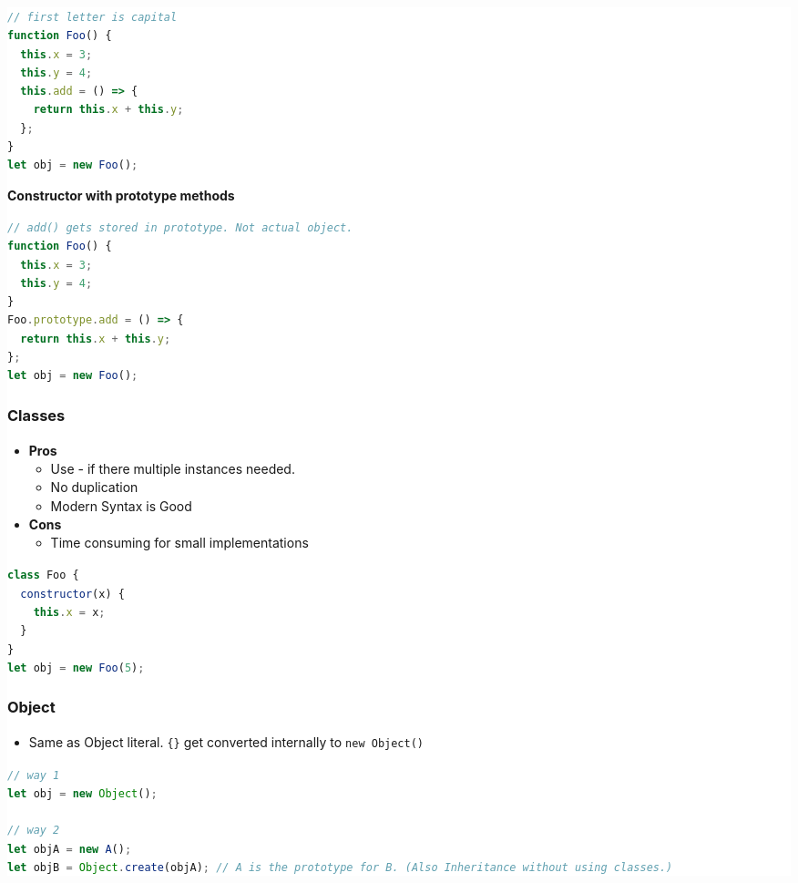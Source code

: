 ```js
// first letter is capital
function Foo() {
  this.x = 3;
  this.y = 4;
  this.add = () => {
    return this.x + this.y;
  };
}
let obj = new Foo();
```

**Constructor with prototype methods**

```js
// add() gets stored in prototype. Not actual object.
function Foo() {
  this.x = 3;
  this.y = 4;
}
Foo.prototype.add = () => {
  return this.x + this.y;
};
let obj = new Foo();
```

### Classes

- **Pros**
  - Use - if there multiple instances needed.
  - No duplication
  - Modern Syntax is Good
- **Cons**
  - Time consuming for small implementations

```js
class Foo {
  constructor(x) {
    this.x = x;
  }
}
let obj = new Foo(5);
```

### Object

- Same as Object literal. `{}` get converted internally to `new Object()`

```js
// way 1
let obj = new Object();

// way 2
let objA = new A();
let objB = Object.create(objA); // A is the prototype for B. (Also Inheritance without using classes.)
```

